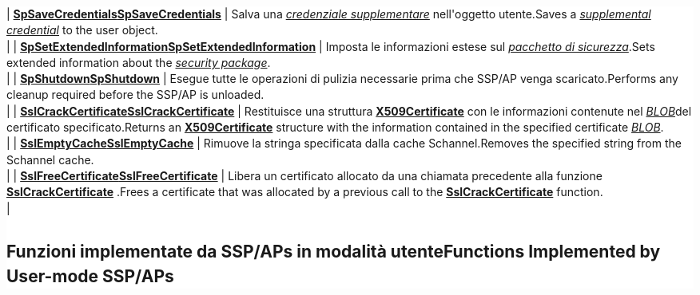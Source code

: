 | [<span data-ttu-id="d87f8-290">**SpSaveCredentials**</span><span class="sxs-lookup"><span data-stu-id="d87f8-290">**SpSaveCredentials**</span></span>](/windows/desktop/api/Ntsecpkg/nc-ntsecpkg-spsavecredentialsfn)                       | <span data-ttu-id="d87f8-291">Salva una [*credenziale supplementare*](/windows/desktop/SecGloss/s-gly) nell'oggetto utente.</span><span class="sxs-lookup"><span data-stu-id="d87f8-291">Saves a [*supplemental credential*](/windows/desktop/SecGloss/s-gly) to the user object.</span></span><br/>                                                                                                                                                                                                                                                                                                                                        |
| [<span data-ttu-id="d87f8-292">**SpSetExtendedInformation**</span><span class="sxs-lookup"><span data-stu-id="d87f8-292">**SpSetExtendedInformation**</span></span>](/windows/desktop/api/Ntsecpkg/nc-ntsecpkg-spsetextendedinformationfn)         | <span data-ttu-id="d87f8-293">Imposta le informazioni estese sul [*pacchetto di sicurezza*](/windows/desktop/SecGloss/s-gly).</span><span class="sxs-lookup"><span data-stu-id="d87f8-293">Sets extended information about the [*security package*](/windows/desktop/SecGloss/s-gly).</span></span><br/>                                                                                                                                                                                                                                                                                                                                                      |
| <span data-ttu-id="d87f8-294">[**SpShutdown**](/previous-versions/windows/desktop/legacy/aa380183(v=vs.85))</span><span class="sxs-lookup"><span data-stu-id="d87f8-294">[**SpShutdown**](/previous-versions/windows/desktop/legacy/aa380183(v=vs.85))</span></span>                                     | <span data-ttu-id="d87f8-295">Esegue tutte le operazioni di pulizia necessarie prima che SSP/AP venga scaricato.</span><span class="sxs-lookup"><span data-stu-id="d87f8-295">Performs any cleanup required before the SSP/AP is unloaded.</span></span><br/>                                                                                                                                                                                                                                                                                                                                                                                                                                 |
| [<span data-ttu-id="d87f8-296">**SslCrackCertificate**</span><span class="sxs-lookup"><span data-stu-id="d87f8-296">**SslCrackCertificate**</span></span>](/windows/desktop/api/Schannel/nf-schannel-sslcrackcertificate)                   | <span data-ttu-id="d87f8-297">Restituisce una struttura [**X509Certificate**](/windows/desktop/api/Schannel/ns-schannel-x509certificate) con le informazioni contenute nel [*BLOB*](/windows/desktop/SecGloss/b-gly)del certificato specificato.</span><span class="sxs-lookup"><span data-stu-id="d87f8-297">Returns an [**X509Certificate**](/windows/desktop/api/Schannel/ns-schannel-x509certificate) structure with the information contained in the specified certificate [*BLOB*](/windows/desktop/SecGloss/b-gly).</span></span><br/>                                                                                                                                                                                                                                                                                                  |
| [<span data-ttu-id="d87f8-298">**SslEmptyCache**</span><span class="sxs-lookup"><span data-stu-id="d87f8-298">**SslEmptyCache**</span></span>](/windows/desktop/api/Schannel/nf-schannel-sslemptycachea)                               | <span data-ttu-id="d87f8-299">Rimuove la stringa specificata dalla cache Schannel.</span><span class="sxs-lookup"><span data-stu-id="d87f8-299">Removes the specified string from the Schannel cache.</span></span><br/>                                                                                                                                                                                                                                                                                                                                                                                                                                        |
| [<span data-ttu-id="d87f8-300">**SslFreeCertificate**</span><span class="sxs-lookup"><span data-stu-id="d87f8-300">**SslFreeCertificate**</span></span>](/windows/desktop/api/Schannel/nf-schannel-sslfreecertificate)                     | <span data-ttu-id="d87f8-301">Libera un certificato allocato da una chiamata precedente alla funzione [**SslCrackCertificate**](/windows/desktop/api/Schannel/nf-schannel-sslcrackcertificate) .</span><span class="sxs-lookup"><span data-stu-id="d87f8-301">Frees a certificate that was allocated by a previous call to the [**SslCrackCertificate**](/windows/desktop/api/Schannel/nf-schannel-sslcrackcertificate) function.</span></span><br/>                                                                                                                                                                                                                                                                                                                                                                |



 

## <a name="functions-implemented-by-user-mode-sspaps"></a><span data-ttu-id="d87f8-302">Funzioni implementate da SSP/APs in modalità utente</span><span class="sxs-lookup"><span data-stu-id="d87f8-302">Functions Implemented by User-mode SSP/APs</span></span>
